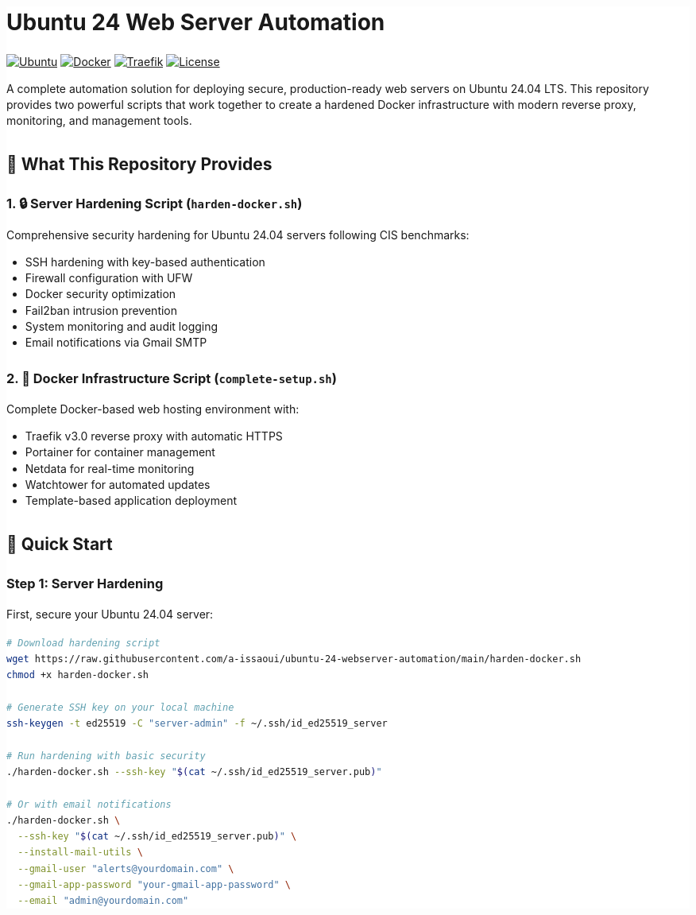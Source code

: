# Ubuntu 24 Web Server Automation

[![Ubuntu](https://img.shields.io/badge/Ubuntu-24.04%20LTS-E95420?style=flat&logo=ubuntu)](https://ubuntu.com/)
[![Docker](https://img.shields.io/badge/Docker-CE-2496ED?style=flat&logo=docker)](https://docker.com/)
[![Traefik](https://img.shields.io/badge/Traefik-v3.0-24A1C1?style=flat&logo=traefik)](https://traefik.io/)
[![License](https://img.shields.io/badge/License-MIT-green.svg)](LICENSE)

A complete automation solution for deploying secure, production-ready web servers on Ubuntu 24.04 LTS. This repository provides two powerful scripts that work together to create a hardened Docker infrastructure with modern reverse proxy, monitoring, and management tools.

## 🎯 What This Repository Provides

### 1. 🔒 Server Hardening Script (`harden-docker.sh`)

Comprehensive security hardening for Ubuntu 24.04 servers following CIS benchmarks:

- SSH hardening with key-based authentication
- Firewall configuration with UFW
- Docker security optimization
- Fail2ban intrusion prevention
- System monitoring and audit logging
- Email notifications via Gmail SMTP

### 2. 🐳 Docker Infrastructure Script (`complete-setup.sh`)

Complete Docker-based web hosting environment with:

- Traefik v3.0 reverse proxy with automatic HTTPS
- Portainer for container management
- Netdata for real-time monitoring
- Watchtower for automated updates
- Template-based application deployment

## 🚀 Quick Start

### Step 1: Server Hardening

First, secure your Ubuntu 24.04 server:

```bash
# Download hardening script
wget https://raw.githubusercontent.com/a-issaoui/ubuntu-24-webserver-automation/main/harden-docker.sh
chmod +x harden-docker.sh

# Generate SSH key on your local machine
ssh-keygen -t ed25519 -C "server-admin" -f ~/.ssh/id_ed25519_server

# Run hardening with basic security
./harden-docker.sh --ssh-key "$(cat ~/.ssh/id_ed25519_server.pub)"

# Or with email notifications
./harden-docker.sh \
  --ssh-key "$(cat ~/.ssh/id_ed25519_server.pub)" \
  --install-mail-utils \
  --gmail-user "alerts@yourdomain.com" \
  --gmail-app-password "your-gmail-app-password" \
  --email "admin@yourdomain.com"
```

